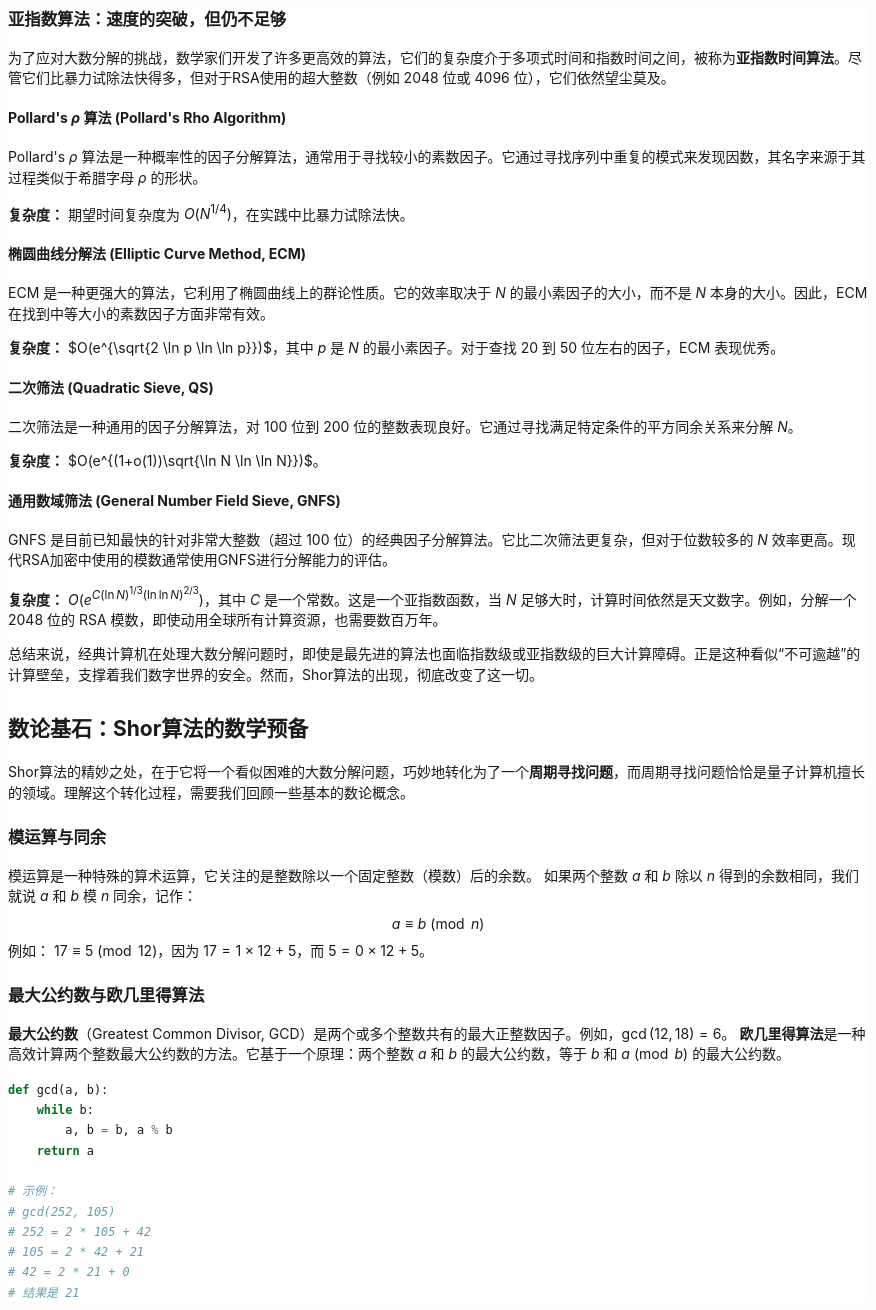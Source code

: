 ### 亚指数算法：速度的突破，但仍不足够

为了应对大数分解的挑战，数学家们开发了许多更高效的算法，它们的复杂度介于多项式时间和指数时间之间，被称为**亚指数时间算法**。尽管它们比暴力试除法快得多，但对于RSA使用的超大整数（例如 $2048$ 位或 $4096$ 位），它们依然望尘莫及。

#### Pollard's $\rho$ 算法 (Pollard's Rho Algorithm)

Pollard's $\rho$ 算法是一种概率性的因子分解算法，通常用于寻找较小的素数因子。它通过寻找序列中重复的模式来发现因数，其名字来源于其过程类似于希腊字母 $\rho$ 的形状。

**复杂度：** 期望时间复杂度为 $O(N^{1/4})$，在实践中比暴力试除法快。

#### 椭圆曲线分解法 (Elliptic Curve Method, ECM)

ECM 是一种更强大的算法，它利用了椭圆曲线上的群论性质。它的效率取决于 $N$ 的最小素因子的大小，而不是 $N$ 本身的大小。因此，ECM 在找到中等大小的素数因子方面非常有效。

**复杂度：** $O(e^{\sqrt{2 \ln p \ln \ln p}})$，其中 $p$ 是 $N$ 的最小素因子。对于查找 $20$ 到 $50$ 位左右的因子，ECM 表现优秀。

#### 二次筛法 (Quadratic Sieve, QS)

二次筛法是一种通用的因子分解算法，对 $100$ 位到 $200$ 位的整数表现良好。它通过寻找满足特定条件的平方同余关系来分解 $N$。

**复杂度：** $O(e^{(1+o(1))\sqrt{\ln N \ln \ln N}})$。

#### 通用数域筛法 (General Number Field Sieve, GNFS)

GNFS 是目前已知最快的针对非常大整数（超过 $100$ 位）的经典因子分解算法。它比二次筛法更复杂，但对于位数较多的 $N$ 效率更高。现代RSA加密中使用的模数通常使用GNFS进行分解能力的评估。

**复杂度：** $O(e^{C (\ln N)^{1/3} (\ln \ln N)^{2/3}})$，其中 $C$ 是一个常数。这是一个亚指数函数，当 $N$ 足够大时，计算时间依然是天文数字。例如，分解一个 $2048$ 位的 RSA 模数，即使动用全球所有计算资源，也需要数百万年。

总结来说，经典计算机在处理大数分解问题时，即使是最先进的算法也面临指数级或亚指数级的巨大计算障碍。正是这种看似“不可逾越”的计算壁垒，支撑着我们数字世界的安全。然而，Shor算法的出现，彻底改变了这一切。

## 数论基石：Shor算法的数学预备

Shor算法的精妙之处，在于它将一个看似困难的大数分解问题，巧妙地转化为了一个**周期寻找问题**，而周期寻找问题恰恰是量子计算机擅长的领域。理解这个转化过程，需要我们回顾一些基本的数论概念。

### 模运算与同余

模运算是一种特殊的算术运算，它关注的是整数除以一个固定整数（模数）后的余数。
如果两个整数 $a$ 和 $b$ 除以 $n$ 得到的余数相同，我们就说 $a$ 和 $b$ 模 $n$ 同余，记作：
$$ a \equiv b \pmod n $$
例如：
$17 \equiv 5 \pmod{12}$，因为 $17 = 1 \times 12 + 5$，而 $5 = 0 \times 12 + 5$。

### 最大公约数与欧几里得算法

**最大公约数**（Greatest Common Divisor, GCD）是两个或多个整数共有的最大正整数因子。例如，$\gcd(12, 18) = 6$。
**欧几里得算法**是一种高效计算两个整数最大公约数的方法。它基于一个原理：两个整数 $a$ 和 $b$ 的最大公约数，等于 $b$ 和 $a \pmod b$ 的最大公约数。

```python
def gcd(a, b):
    while b:
        a, b = b, a % b
    return a

# 示例：
# gcd(252, 105)
# 252 = 2 * 105 + 42
# 105 = 2 * 42 + 21
# 42 = 2 * 21 + 0
# 结果是 21
```
